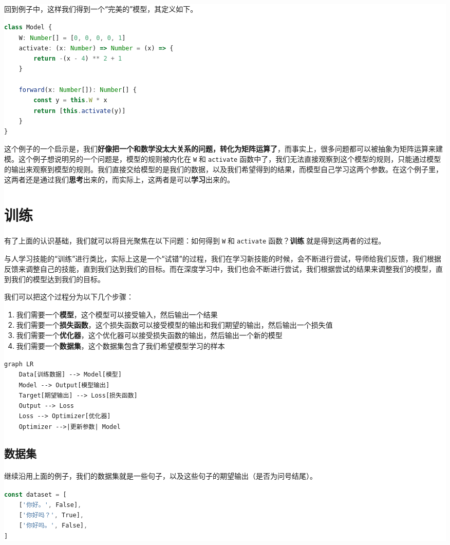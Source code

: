 回到例子中，这样我们得到一个“完美的”模型，其定义如下。

```ts
class Model {
    W: Number[] = [0, 0, 0, 0, 1]
    activate: (x: Number) => Number = (x) => {
        return -(x - 4) ** 2 + 1
    }

    forward(x: Number[]): Number[] {
        const y = this.W * x
        return [this.activate(y)]
    }
}
```

这个例子的一个启示是，我们**好像把一个和数学没太大关系的问题，转化为矩阵运算了**，而事实上，很多问题都可以被抽象为矩阵运算来建模。这个例子想说明另的一个问题是，模型的规则被内化在 `W` 和 `activate` 函数中了，我们无法直接观察到这个模型的规则，只能通过模型的输出来观察到模型的规则。我们直接交给模型的是我们的数据，以及我们希望得到的结果，而模型自己学习这两个参数。在这个例子里，这两者还是通过我们**思考**出来的，而实际上，这两者是可以**学习**出来的。

# 训练

有了上面的认识基础，我们就可以将目光聚焦在以下问题：如何得到 `W` 和 `activate` 函数？**训练** 就是得到这两者的过程。

与人学习技能的“训练”进行类比，实际上这是一个“试错”的过程，我们在学习新技能的时候，会不断进行尝试，导师给我们反馈，我们根据反馈来调整自己的技能，直到我们达到我们的目标。而在深度学习中，我们也会不断进行尝试，我们根据尝试的结果来调整我们的模型，直到我们的模型达到我们的目标。

我们可以把这个过程分为以下几个步骤：

1. 我们需要一个**模型**，这个模型可以接受输入，然后输出一个结果
2. 我们需要一个**损失函数**，这个损失函数可以接受模型的输出和我们期望的输出，然后输出一个损失值
3. 我们需要一个**优化器**，这个优化器可以接受损失函数的输出，然后输出一个新的模型
4. 我们需要一个**数据集**，这个数据集包含了我们希望模型学习的样本

```mermaid
graph LR
    Data[训练数据] --> Model[模型]
    Model --> Output[模型输出]
    Target[期望输出] --> Loss[损失函数]
    Output --> Loss
    Loss --> Optimizer[优化器]
    Optimizer -->|更新参数| Model
```

## 数据集

继续沿用上面的例子，我们的数据集就是一些句子，以及这些句子的期望输出（是否为问号结尾）。

```ts
const dataset = [
    ['你好。', False],
    ['你好吗？', True],
    ['你好吗。', False],
]
```
